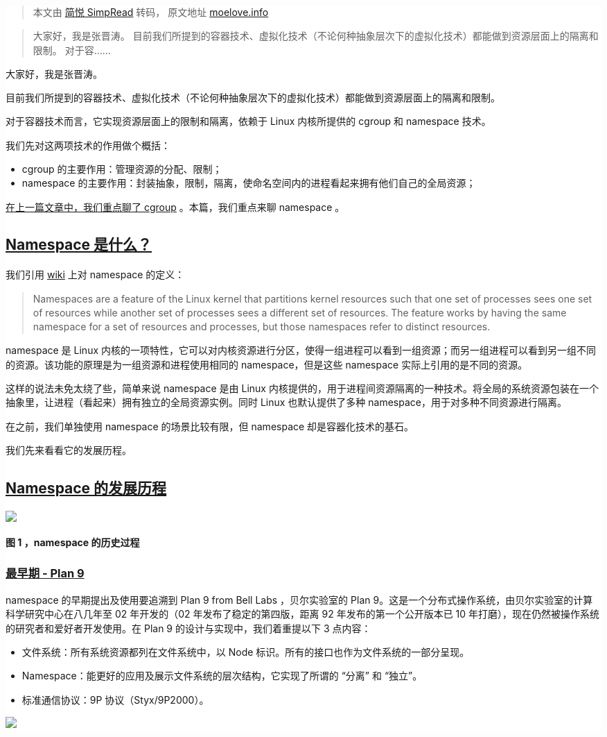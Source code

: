 > 本文由 [简悦 SimpRead](http://ksria.com/simpread/) 转码， 原文地址 [moelove.info](https://moelove.info/2021/12/10/%E6%90%9E%E6%87%82%E5%AE%B9%E5%99%A8%E6%8A%80%E6%9C%AF%E7%9A%84%E5%9F%BA%E7%9F%B3-namespace-%E4%B8%8A/)

> 大家好，我是张晋涛。 目前我们所提到的容器技术、虚拟化技术（不论何种抽象层次下的虚拟化技术）都能做到资源层面上的隔离和限制。 对于容……

大家好，我是张晋涛。

目前我们所提到的容器技术、虚拟化技术（不论何种抽象层次下的虚拟化技术）都能做到资源层面上的隔离和限制。

对于容器技术而言，它实现资源层面上的限制和隔离，依赖于 Linux 内核所提供的 cgroup 和 namespace 技术。

我们先对这两项技术的作用做个概括：

*   cgroup 的主要作用：管理资源的分配、限制；
*   namespace 的主要作用：封装抽象，限制，隔离，使命名空间内的进程看起来拥有他们自己的全局资源；

[在上一篇文章中，我们重点聊了 cgroup](https://zhuanlan.zhihu.com/p/434731896) 。本篇，我们重点来聊 namespace 。

[](#namespace-是什么)[Namespace 是什么？](#contents:namespace-是什么)
-----------------------------------------------------------

我们引用 [wiki](https://en.wikipedia.org/wiki/Linux_namespaces) 上对 namespace 的定义：

> Namespaces are a feature of the Linux kernel that partitions kernel resources such that one set of processes sees one set of resources while another set of processes sees a different set of resources. The feature works by having the same namespace for a set of resources and processes, but those namespaces refer to distinct resources.

namespace 是 Linux 内核的一项特性，它可以对内核资源进行分区，使得一组进程可以看到一组资源；而另一组进程可以看到另一组不同的资源。该功能的原理是为一组资源和进程使用相同的 namespace，但是这些 namespace 实际上引用的是不同的资源。

这样的说法未免太绕了些，简单来说 namespace 是由 Linux 内核提供的，用于进程间资源隔离的一种技术。将全局的系统资源包装在一个抽象里，让进程（看起来）拥有独立的全局资源实例。同时 Linux 也默认提供了多种 namespace，用于对多种不同资源进行隔离。

在之前，我们单独使用 namespace 的场景比较有限，但 namespace 却是容器化技术的基石。

我们先来看看它的发展历程。

[](#namespace-的发展历程)[Namespace 的发展历程](#contents:namespace-的发展历程)
----------------------------------------------------------------

![](https://s2.loli.net/2021/12/10/rRA1dQx69butYTZ.jpg)

**图 1 ，namespace 的历史过程**

### [](#最早期---plan-9)[最早期 - Plan 9](#contents:最早期---plan-9)

namespace 的早期提出及使用要追溯到 Plan 9 from Bell Labs ，贝尔实验室的 Plan 9。这是一个分布式操作系统，由贝尔实验室的计算科学研究中心在八几年至 02 年开发的（02 年发布了稳定的第四版，距离 92 年发布的第一个公开版本已 10 年打磨），现在仍然被操作系统的研究者和爱好者开发使用。在 Plan 9 的设计与实现中，我们着重提以下 3 点内容：

*   文件系统：所有系统资源都列在文件系统中，以 Node 标识。所有的接口也作为文件系统的一部分呈现。
    
*   Namespace：能更好的应用及展示文件系统的层次结构，它实现了所谓的 “分离” 和 “独立”。
    
*   标准通信协议：9P 协议（Styx/9P2000）。
    

![](https://s2.loli.net/2021/12/10/ye5wSuNMnJoc6TU.jpg)
